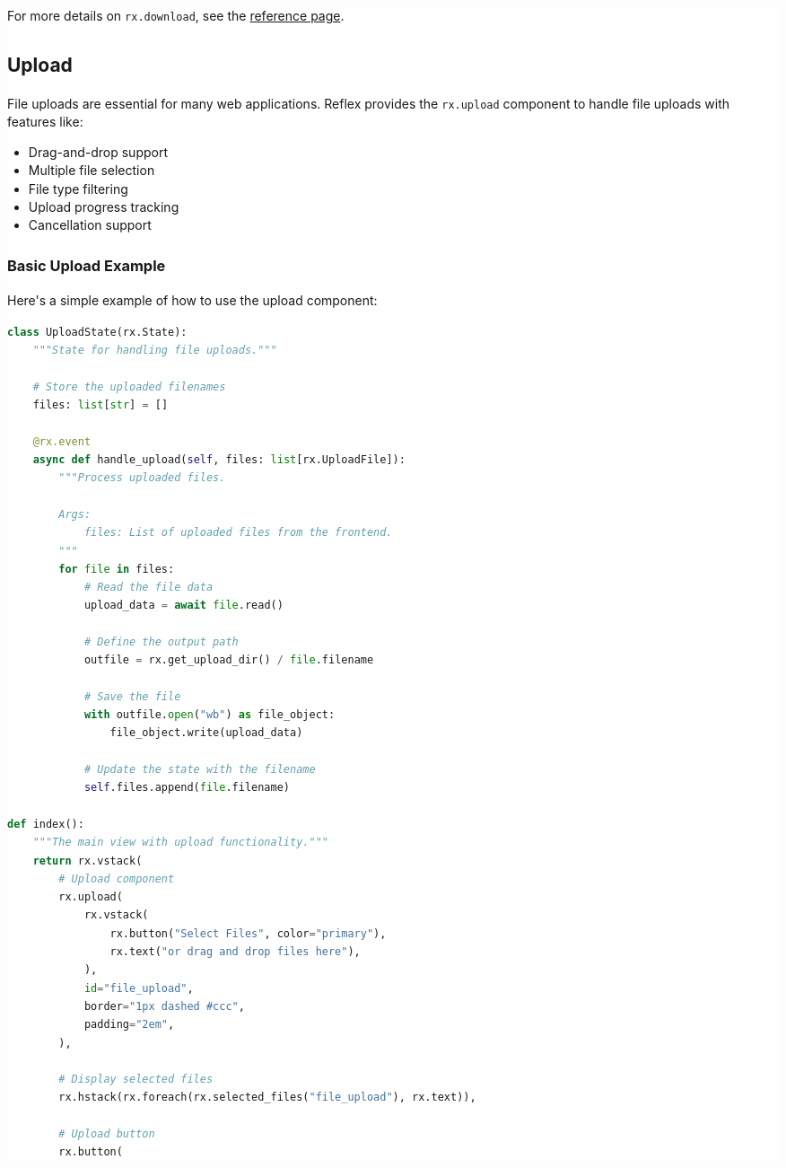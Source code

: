 For more details on `rx.download`, see the [reference page]({api_reference.special_events.path}#rx.download).

## Upload

File uploads are essential for many web applications. Reflex provides the `rx.upload` component to handle file uploads with features like:

- Drag-and-drop support
- Multiple file selection
- File type filtering
- Upload progress tracking
- Cancellation support

### Basic Upload Example

Here's a simple example of how to use the upload component:

```python
class UploadState(rx.State):
    """State for handling file uploads."""
    
    # Store the uploaded filenames
    files: list[str] = []
    
    @rx.event
    async def handle_upload(self, files: list[rx.UploadFile]):
        """Process uploaded files.
        
        Args:
            files: List of uploaded files from the frontend.
        """
        for file in files:
            # Read the file data
            upload_data = await file.read()
            
            # Define the output path
            outfile = rx.get_upload_dir() / file.filename
            
            # Save the file
            with outfile.open("wb") as file_object:
                file_object.write(upload_data)
            
            # Update the state with the filename
            self.files.append(file.filename)

def index():
    """The main view with upload functionality."""
    return rx.vstack(
        # Upload component
        rx.upload(
            rx.vstack(
                rx.button("Select Files", color="primary"),
                rx.text("or drag and drop files here"),
            ),
            id="file_upload",
            border="1px dashed #ccc",
            padding="2em",
        ),
        
        # Display selected files
        rx.hstack(rx.foreach(rx.selected_files("file_upload"), rx.text)),
        
        # Upload button
        rx.button(
```
